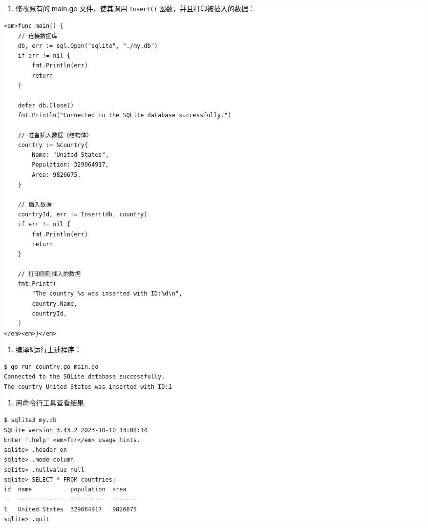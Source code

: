 1. 修改原有的 main.go 文件，使其调用 `Insert()` 函数，并且打印被插入的数据：

```
<em>func main() {
    // 连接数据库
    db, err := sql.Open("sqlite", "./my.db")
    if err != nil {
        fmt.Println(err)
        return
    }

    defer db.Close()
    fmt.Println("Connected to the SQLite database successfully.")

    // 准备插入数据（结构体）
    country := &Country{
        Name: "United States", 
        Population: 329064917, 
        Area: 9826675,
    }

    // 插入数据
    countryId, err := Insert(db, country)
    if err != nil {
        fmt.Println(err)
        return
    }
    
    // 打印刚刚插入的数据
    fmt.Printf(
        "The country %s was inserted with ID:%d\n",
        country.Name,
        countryId,
    )
</em><em>}</em>
```

1. 编译&运行上述程序：

```shell
$ go run country.go main.go
Connected to the SQLite database successfully.
The country United States was inserted with ID:1
```

1. 用命令行工具查看结果

```shell
$ sqlite3 my.db
SQLite version 3.43.2 2023-10-10 13:08:14
Enter ".help" <em>for</em> usage hints.
sqlite> .header on
sqlite> .mode column
sqlite> .nullvalue null
sqlite> SELECT * FROM countries;
id  name           population  area   
--  -------------  ----------  -------
1   United States  329064917   9826675
sqlite> .quit
```
